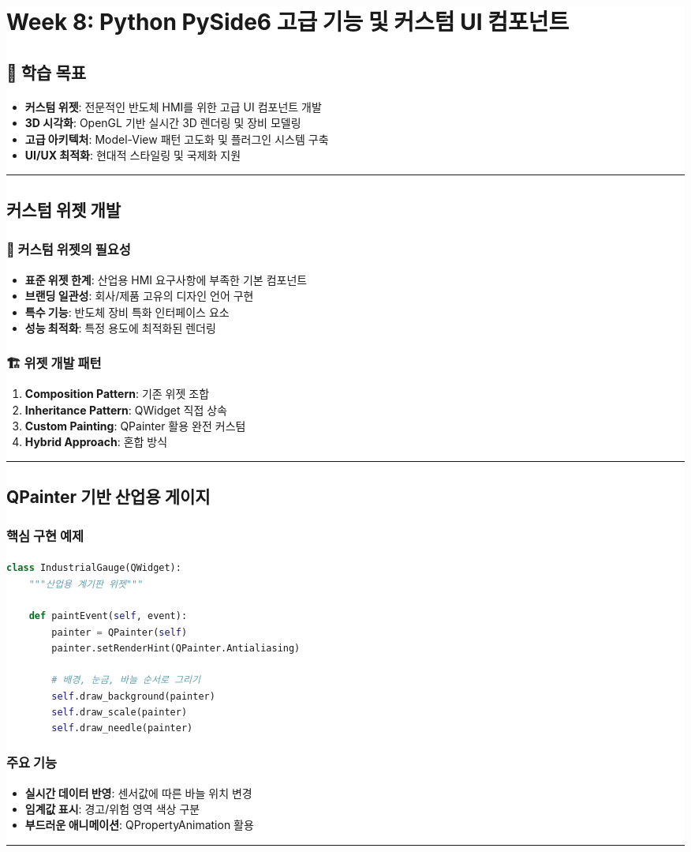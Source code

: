 # Week 8: Python PySide6 고급 기능 및 커스텀 UI 컴포넌트

## 🎯 **학습 목표**
- **커스텀 위젯**: 전문적인 반도체 HMI를 위한 고급 UI 컴포넌트 개발
- **3D 시각화**: OpenGL 기반 실시간 3D 렌더링 및 장비 모델링
- **고급 아키텍처**: Model-View 패턴 고도화 및 플러그인 시스템 구축
- **UI/UX 최적화**: 현대적 스타일링 및 국제화 지원

---

## 커스텀 위젯 개발

### 🎨 커스텀 위젯의 필요성
- **표준 위젯 한계**: 산업용 HMI 요구사항에 부족한 기본 컴포넌트
- **브랜딩 일관성**: 회사/제품 고유의 디자인 언어 구현
- **특수 기능**: 반도체 장비 특화 인터페이스 요소
- **성능 최적화**: 특정 용도에 최적화된 렌더링

### 🏗️ 위젯 개발 패턴
1. **Composition Pattern**: 기존 위젯 조합
2. **Inheritance Pattern**: QWidget 직접 상속
3. **Custom Painting**: QPainter 활용 완전 커스텀
4. **Hybrid Approach**: 혼합 방식

---

## QPainter 기반 산업용 게이지

### 핵심 구현 예제

```python
class IndustrialGauge(QWidget):
    """산업용 계기판 위젯"""

    def paintEvent(self, event):
        painter = QPainter(self)
        painter.setRenderHint(QPainter.Antialiasing)

        # 배경, 눈금, 바늘 순서로 그리기
        self.draw_background(painter)
        self.draw_scale(painter)
        self.draw_needle(painter)
```

### 주요 기능
- **실시간 데이터 반영**: 센서값에 따른 바늘 위치 변경
- **임계값 표시**: 경고/위험 영역 색상 구분
- **부드러운 애니메이션**: QPropertyAnimation 활용

---